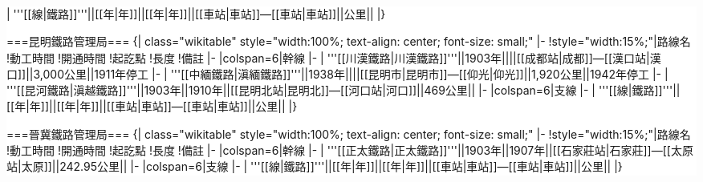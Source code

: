 | '''[[線|鐵路]]'''||[[年|年]]||[[年|年]]||[[車站|車站]]—[[車站|車站]]||公里||
|}

===昆明鐵路管理局===
{| class="wikitable" style="width:100%; text-align: center; font-size: small;"
|-
!style="width:15%;"|路線名
!動工時間
!開通時間
!起訖點
!長度
!備註
|-
|colspan=6|幹線
|-
| '''[[川漢鐵路|川漢鐵路]]'''||1903年||||[[成都站|成都]]—[[漢口站|漢口]]||3,000公里||1911年停工
|-
| '''[[中緬鐵路|滇緬鐵路]]'''||1938年||||[[昆明市|昆明市]]—[[仰光|仰光]]||1,920公里||1942年停工
|-
| '''[[昆河鐵路|滇越鐵路]]'''||1903年||1910年||[[昆明北站|昆明北]]—[[河口站|河口]]||469公里||
|-
|colspan=6|支線
|-
| '''[[線|鐵路]]'''||[[年|年]]||[[年|年]]||[[車站|車站]]—[[車站|車站]]||公里||
|}

===晉冀鐵路管理局===
{| class="wikitable" style="width:100%; text-align: center; font-size: small;"
|-
!style="width:15%;"|路線名
!動工時間
!開通時間
!起訖點
!長度
!備註
|-
|colspan=6|幹線
|-
| '''[[正太鐵路|正太鐵路]]'''||1903年||1907年||[[石家莊站|石家莊]]—[[太原站|太原]]||242.95公里||
|-
|colspan=6|支線
|-
| '''[[線|鐵路]]'''||[[年|年]]||[[年|年]]||[[車站|車站]]—[[車站|車站]]||公里||
|}
